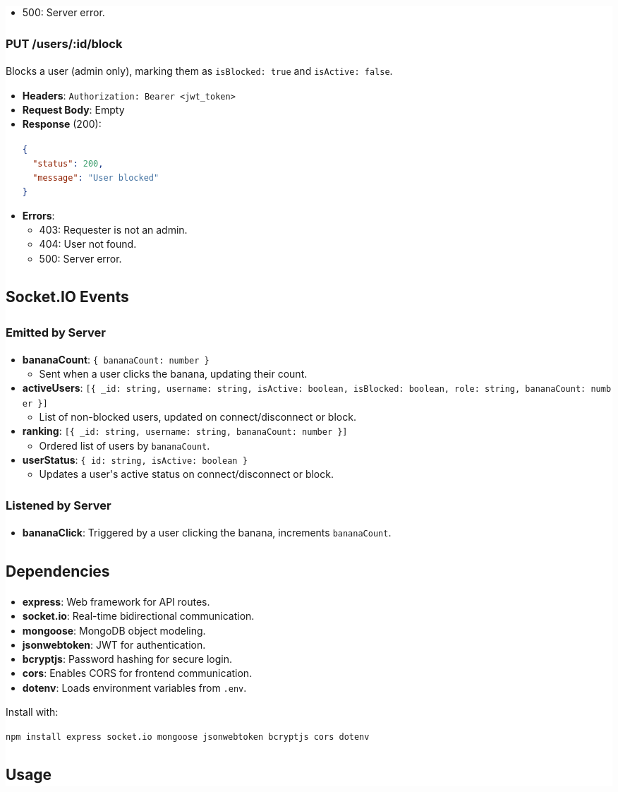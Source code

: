   - 500: Server error.

### PUT /users/:id/block
Blocks a user (admin only), marking them as `isBlocked: true` and `isActive: false`.
- **Headers**: `Authorization: Bearer <jwt_token>`
- **Request Body**: Empty
- **Response** (200):
  ```json
  {
    "status": 200,
    "message": "User blocked"
  }
  ```
- **Errors**:
  - 403: Requester is not an admin.
  - 404: User not found.
  - 500: Server error.

## Socket.IO Events

### Emitted by Server
- **bananaCount**: `{ bananaCount: number }`
  - Sent when a user clicks the banana, updating their count.
- **activeUsers**: `[{ _id: string, username: string, isActive: boolean, isBlocked: boolean, role: string, bananaCount: number }]`
  - List of non-blocked users, updated on connect/disconnect or block.
- **ranking**: `[{ _id: string, username: string, bananaCount: number }]`
  - Ordered list of users by `bananaCount`.
- **userStatus**: `{ id: string, isActive: boolean }`
  - Updates a user's active status on connect/disconnect or block.

### Listened by Server
- **bananaClick**: Triggered by a user clicking the banana, increments `bananaCount`.

## Dependencies
- **express**: Web framework for API routes.
- **socket.io**: Real-time bidirectional communication.
- **mongoose**: MongoDB object modeling.
- **jsonwebtoken**: JWT for authentication.
- **bcryptjs**: Password hashing for secure login.
- **cors**: Enables CORS for frontend communication.
- **dotenv**: Loads environment variables from `.env`.

Install with:
```bash
npm install express socket.io mongoose jsonwebtoken bcryptjs cors dotenv
```

## Usage
